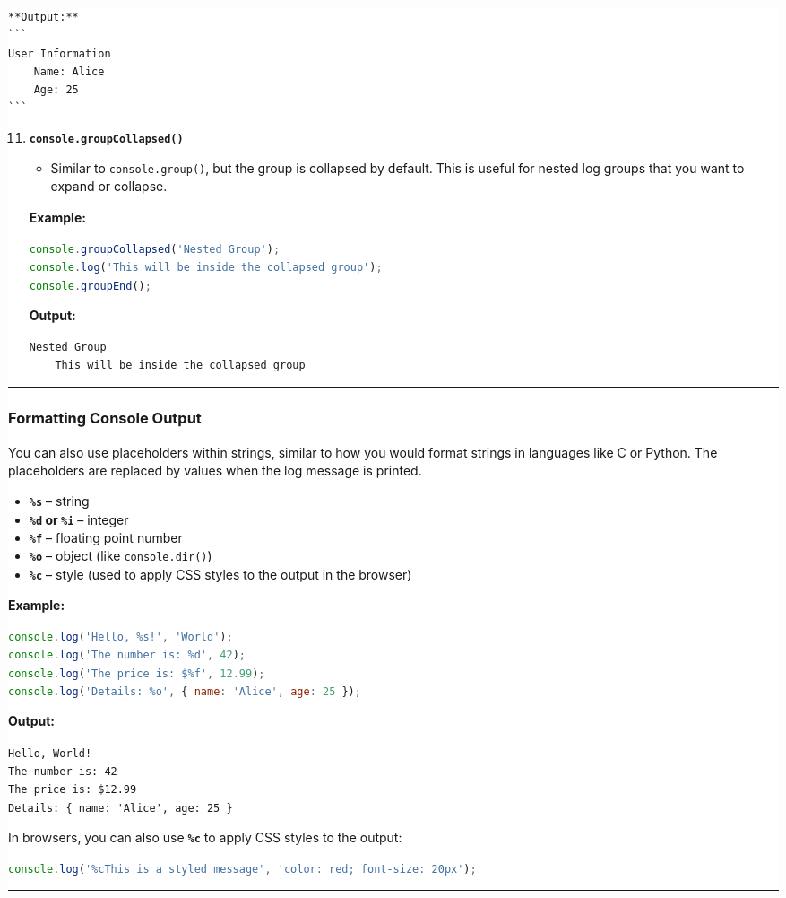     **Output:**
    ```
    User Information
        Name: Alice
        Age: 25
    ```

11. **`console.groupCollapsed()`**
    - Similar to `console.group()`, but the group is collapsed by default. This is useful for nested log groups that you want to expand or collapse.

    **Example:**
    ```javascript
    console.groupCollapsed('Nested Group');
    console.log('This will be inside the collapsed group');
    console.groupEnd();
    ```

    **Output:**
    ```
    Nested Group
        This will be inside the collapsed group
    ```

---

### **Formatting Console Output**

You can also use placeholders within strings, similar to how you would format strings in languages like C or Python. The placeholders are replaced by values when the log message is printed.

- **`%s`** – string
- **`%d` or `%i`** – integer
- **`%f`** – floating point number
- **`%o`** – object (like `console.dir()`)
- **`%c`** – style (used to apply CSS styles to the output in the browser)

**Example:**
```javascript
console.log('Hello, %s!', 'World');
console.log('The number is: %d', 42);
console.log('The price is: $%f', 12.99);
console.log('Details: %o', { name: 'Alice', age: 25 });
```

**Output:**
```
Hello, World!
The number is: 42
The price is: $12.99
Details: { name: 'Alice', age: 25 }
```

In browsers, you can also use **`%c`** to apply CSS styles to the output:

```javascript
console.log('%cThis is a styled message', 'color: red; font-size: 20px');
```

---